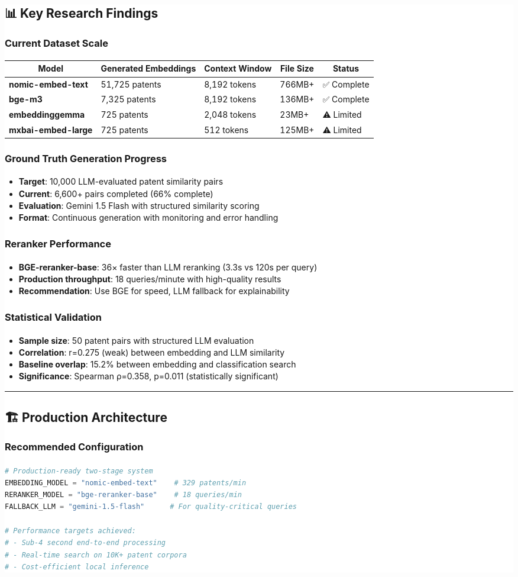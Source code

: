 
## 📊 Key Research Findings

### Current Dataset Scale

| Model | Generated Embeddings | Context Window | File Size | Status |
|-------|---------------------|----------------|-----------|---------|
| **nomic-embed-text** | 51,725 patents | 8,192 tokens | 766MB+ | ✅ Complete |
| **bge-m3** | 7,325 patents | 8,192 tokens | 136MB+ | ✅ Complete |
| **embeddinggemma** | 725 patents | 2,048 tokens | 23MB+ | ⚠️ Limited |
| **mxbai-embed-large** | 725 patents | 512 tokens | 125MB+ | ⚠️ Limited |

### Ground Truth Generation Progress

- **Target**: 10,000 LLM-evaluated patent similarity pairs  
- **Current**: 6,600+ pairs completed (66% complete)
- **Evaluation**: Gemini 1.5 Flash with structured similarity scoring
- **Format**: Continuous generation with monitoring and error handling

### Reranker Performance

- **BGE-reranker-base**: 36× faster than LLM reranking (3.3s vs 120s per query)
- **Production throughput**: 18 queries/minute with high-quality results
- **Recommendation**: Use BGE for speed, LLM fallback for explainability

### Statistical Validation

- **Sample size**: 50 patent pairs with structured LLM evaluation
- **Correlation**: r=0.275 (weak) between embedding and LLM similarity
- **Baseline overlap**: 15.2% between embedding and classification search
- **Significance**: Spearman ρ=0.358, p=0.011 (statistically significant)

---

## 🏗️ Production Architecture

### Recommended Configuration

```python
# Production-ready two-stage system
EMBEDDING_MODEL = "nomic-embed-text"    # 329 patents/min
RERANKER_MODEL = "bge-reranker-base"    # 18 queries/min  
FALLBACK_LLM = "gemini-1.5-flash"      # For quality-critical queries

# Performance targets achieved:
# - Sub-4 second end-to-end processing
# - Real-time search on 10K+ patent corpora  
# - Cost-efficient local inference
```

